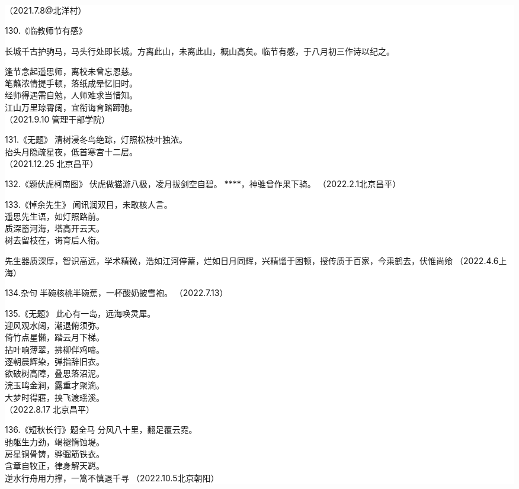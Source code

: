 （2021.7.8@北洋村）


130.《临教师节有感》

长城千古护驹马，马头行处即长城。方离此山，未离此山，概山高矣。临节有感，于八月初三作诗以纪之。

逢节念起遥思师，离校未曾忘恩慈。  
笔蘸浓情提手顿，落纸成晕忆旧时。  
经师得遇需自勉，人师难求当惜知。  
江山万里琼霄阔，宜衔诲育踏蹄驰。  
（2021.9.10 管理干部学院）


131.《无题》
清树浸冬鸟绝踪，灯照松枝叶独浓。  
抬头月隐疏星夜，低首寒宫十二层。  
（2021.12.25 北京昌平）

132.《题伏虎柯南图》
伏虎做猫游八极，凌月拔剑空自碧。
****，神骓曾作果下骑。
（2022.2.1北京昌平）

133.《悼余先生》
闻讯润双目，未敢核人言。  
遥思先生语，如灯照路前。  
质深蓄河海，塔高开云天。  
树去留枝在，诲育后人衔。  

先生器质深厚，智识高远，学术精微，浩如江河停蓄，烂如日月同辉，兴精馏于困顿，授传质于百家，今乘鹤去，伏惟尚飨
（2022.4.6上海）

134.杂句
半碗核桃半碗蕉，一杯酸奶披雪袍。
（2022.7.13）

135.《无题》
此心有一岛，远海唤灵犀。  
迎风观水阔，潮退俯须弥。  
倚竹点星懒，踏云月下梯。  
拈叶响薄翠，拂柳伴鸡啼。  
逐朝晨辉染，弹指辞旧衣。  
欲破树高障，叠思落沼泥。  
浣玉鸣金涧，露重才聚滴。  
大梦时得寤，挟飞渡瑶溪。  
（2022.8.17 北京昌平）

136.《短秋长行》题全马
分风八十里，翻足覆云霓。  
驰躯生力劲，竭褪惰蚀堤。  
房星铜骨铸，骅骝筋铁衣。  
含章自牧正，律身解天羁。  
逆水行舟用力撑，一篙不慎退千寻
（2022.10.5北京朝阳）

